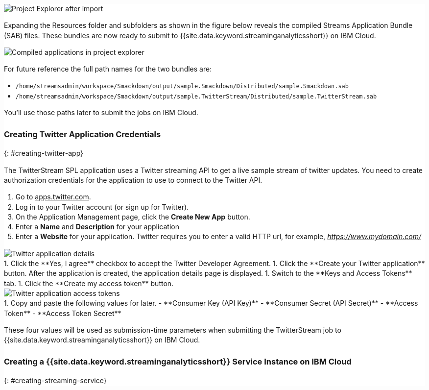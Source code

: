 <div style="text-align: left;"><img src="../images/dev_guide/ProjectAfterImport.png" alt="Project Explorer after import" width="261" height="255"></div>

Expanding the Resources folder and subfolders as shown in the figure below reveals the compiled Streams Application Bundle (SAB) files. These bundles are now ready to submit to {{site.data.keyword.streaminganalyticsshort}} on IBM Cloud.

<div style="text-align: left;"><img src="../images/dev_guide/SmackdownCompiled.png" alt="Compiled applications in project explorer" width="336" height="628" srcset="../images/dev_guide/SmackdownCompiled.png 336w, ./images/dev_guide/SmackdownCompiled-161x300.png 161w" sizes="(max-width: 336px) 100vw, 336px"></div>

For future reference the full path names for the two bundles are:

- <code>/home/streamsadmin/workspace/Smackdown/output/sample.Smackdown/Distributed/sample.Smackdown.sab</code>
- <code>/home/streamsadmin/workspace/Smackdown/output/sample.TwitterStream/Distributed/sample.TwitterStream.sab</code>

You’ll use those paths later to submit the jobs on IBM Cloud.

### Creating Twitter Application Credentials
{: #creating-twitter-app}

The TwitterStream SPL application uses a Twitter streaming API to get a live sample stream of twitter updates. You need to create authorization credentials for the application to use to connect to the Twitter API.

1. Go to <a href="https://apps.twitter.com/" target="_blank" rel="noopener noreferrer">apps.twitter.com</a>.
1. Log in to your Twitter account (or sign up for Twitter).
1. On the Application Management page, click the **Create New App** button.
1. Enter a **Name** and **Description** for your application
1. Enter a **Website** for your application. Twitter requires you to enter a valid HTTP url, for example, _https://www.mydomain.com/_
<div><img src="../images/dev_guide/TwitterAppSettings.png" alt="Twitter application details" width="520" height="370" srcset="../images/dev_guide/TwitterAppSettings.png 520w, ./images/dev_guide/TwitterAppSettings-300x213.png 300w" sizes="(max-width: 520px) 100vw, 520px"></div>
1. Click the **Yes, I agree** checkbox to accept the Twitter Developer Agreement.
1. Click the **Create your Twitter application** button. After the application is created, the application details page is displayed.
1. Switch to the **Keys and Access Tokens** tab.
1. Click the **Create my access token** button.
<div><img src="../images/dev_guide/TwitterKeysAndAccessTokensCropped.png" alt="Twitter application access tokens" width="653" height="497" srcset="../images/dev_guide/TwitterKeysAndAccessTokensCropped.png 653w, ./images/dev_guide/TwitterKeysAndAccessTokensCropped-300x228.png 300w" sizes="(max-width: 653px) 100vw, 653px"></div>
1. Copy and paste the following values for later.
    - **Consumer Key (API Key)**
    - **Consumer Secret (API Secret)**
    - **Access Token**
    - **Access Token Secret**



These four values will be used as submission-time parameters when submitting the TwitterStream job to {{site.data.keyword.streaminganalyticsshort}} on IBM Cloud.

### Creating a {{site.data.keyword.streaminganalyticsshort}} Service Instance on IBM Cloud
{: #creating-streaming-service}
